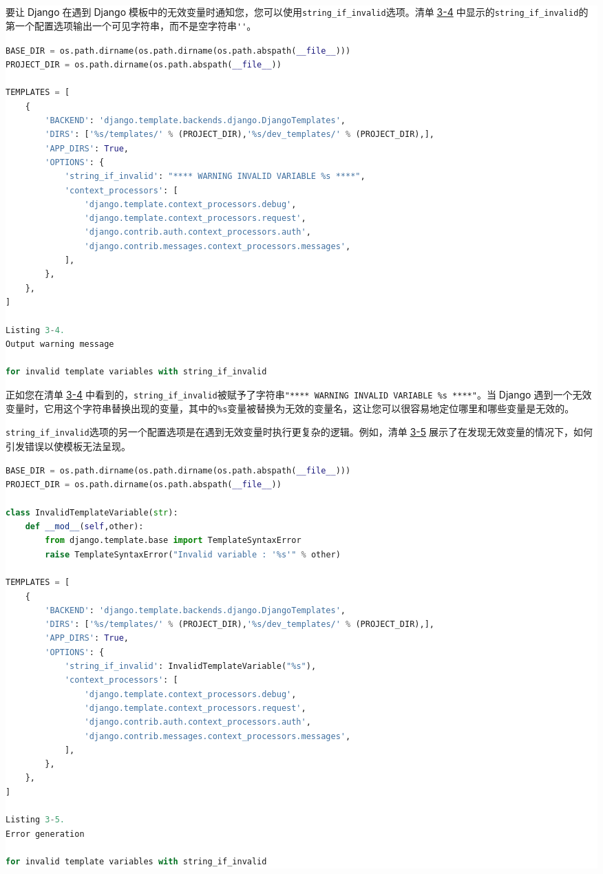 要让 Django 在遇到 Django 模板中的无效变量时通知您，您可以使用`string_if_invalid`选项。清单 [3-4](#Par45) 中显示的`string_if_invalid`的第一个配置选项输出一个可见字符串，而不是空字符串`''`。

```py
BASE_DIR = os.path.dirname(os.path.dirname(os.path.abspath(__file__)))
PROJECT_DIR = os.path.dirname(os.path.abspath(__file__))

TEMPLATES = [
    {
        'BACKEND': 'django.template.backends.django.DjangoTemplates',
        'DIRS': ['%s/templates/' % (PROJECT_DIR),'%s/dev_templates/' % (PROJECT_DIR),],
        'APP_DIRS': True,
        'OPTIONS': {
            'string_if_invalid': "**** WARNING INVALID VARIABLE %s ****",
            'context_processors': [
                'django.template.context_processors.debug',
                'django.template.context_processors.request',
                'django.contrib.auth.context_processors.auth',
                'django.contrib.messages.context_processors.messages',
            ],
        },
    },
]

Listing 3-4.
Output warning message

for invalid template variables with string_if_invalid

```

正如您在清单 [3-4](#Par45) 中看到的，`string_if_invalid`被赋予了字符串`"**** WARNING INVALID VARIABLE %s ****"`。当 Django 遇到一个无效变量时，它用这个字符串替换出现的变量，其中的`%s`变量被替换为无效的变量名，这让您可以很容易地定位哪里和哪些变量是无效的。

`string_if_invalid`选项的另一个配置选项是在遇到无效变量时执行更复杂的逻辑。例如，清单 [3-5](#Par48) 展示了在发现无效变量的情况下，如何引发错误以使模板无法呈现。

```py
BASE_DIR = os.path.dirname(os.path.dirname(os.path.abspath(__file__)))
PROJECT_DIR = os.path.dirname(os.path.abspath(__file__))

class InvalidTemplateVariable(str):
    def __mod__(self,other):
        from django.template.base import TemplateSyntaxError
        raise TemplateSyntaxError("Invalid variable : '%s'" % other)

TEMPLATES = [
    {
        'BACKEND': 'django.template.backends.django.DjangoTemplates',
        'DIRS': ['%s/templates/' % (PROJECT_DIR),'%s/dev_templates/' % (PROJECT_DIR),],
        'APP_DIRS': True,
        'OPTIONS': {
            'string_if_invalid': InvalidTemplateVariable("%s"),
            'context_processors': [
                'django.template.context_processors.debug',
                'django.template.context_processors.request',
                'django.contrib.auth.context_processors.auth',
                'django.contrib.messages.context_processors.messages',
            ],
        },
    },
]

Listing 3-5.
Error generation

for invalid template variables with string_if_invalid
```